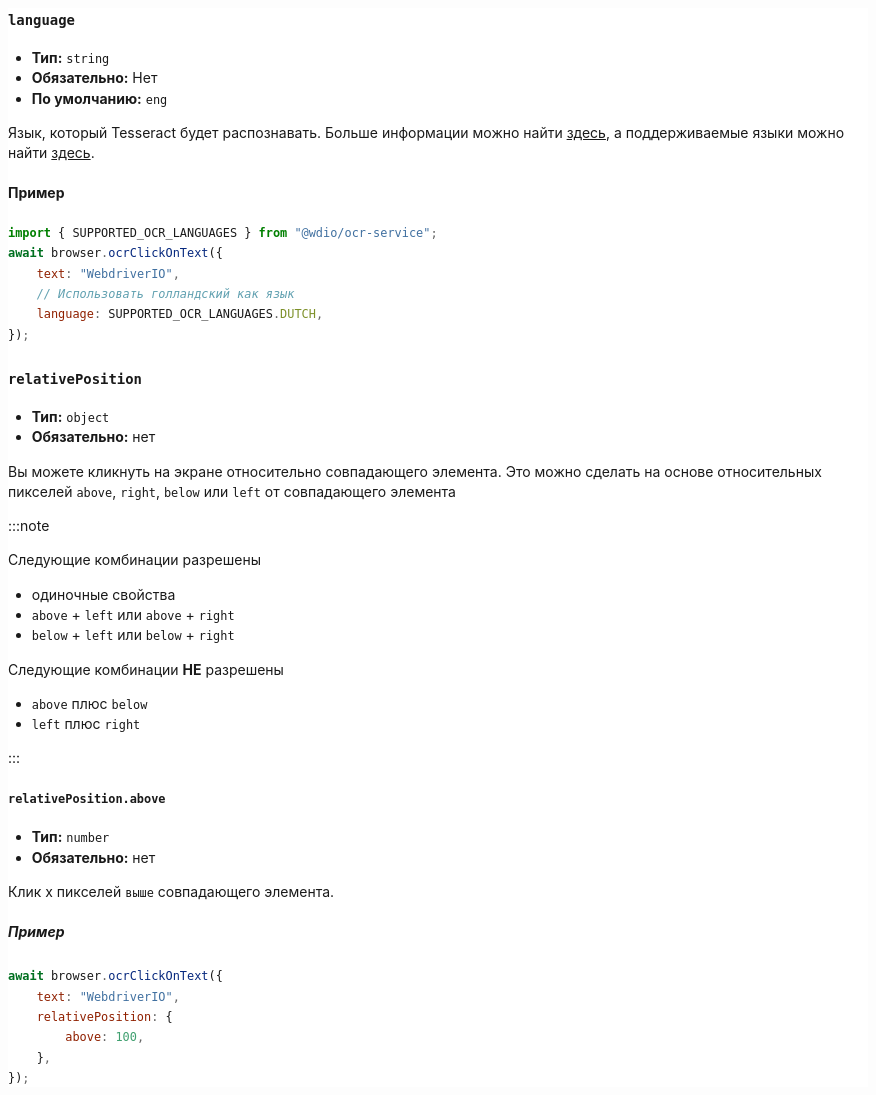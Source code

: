 ### `language`

-   **Тип:** `string`
-   **Обязательно:** Нет
-   **По умолчанию:** `eng`

Язык, который Tesseract будет распознавать. Больше информации можно найти [здесь](https://tesseract-ocr.github.io/tessdoc/Data-Files-in-different-versions), а поддерживаемые языки можно найти [здесь](https://github.com/webdriverio/visual-testing/blob/main/packages/ocr-service/src/utils/constants.ts).

#### Пример

```js
import { SUPPORTED_OCR_LANGUAGES } from "@wdio/ocr-service";
await browser.ocrClickOnText({
    text: "WebdriverIO",
    // Использовать голландский как язык
    language: SUPPORTED_OCR_LANGUAGES.DUTCH,
});
```

### `relativePosition`

-   **Тип:** `object`
-   **Обязательно:** нет

Вы можете кликнуть на экране относительно совпадающего элемента. Это можно сделать на основе относительных пикселей `above`, `right`, `below` или `left` от совпадающего элемента

:::note

Следующие комбинации разрешены

-   одиночные свойства
-   `above` + `left` или `above` + `right`
-   `below` + `left` или `below` + `right`

Следующие комбинации **НЕ** разрешены

-   `above` плюс `below`
-   `left` плюс `right`

:::

#### `relativePosition.above`

-   **Тип:** `number`
-   **Обязательно:** нет

Клик x пикселей `выше` совпадающего элемента.

##### Пример

```js
await browser.ocrClickOnText({
    text: "WebdriverIO",
    relativePosition: {
        above: 100,
    },
});
```
